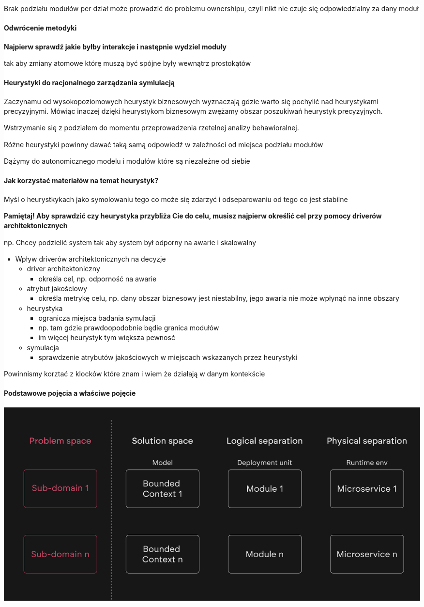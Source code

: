 Brak podziału modułów per dział może prowadzić do problemu ownershipu, czyli nikt nie czuje się odpowiedzialny za dany moduł

#### Odwrócenie metodyki

**Najpierw sprawdź jakie byłby interakcje i następnie wydziel moduły**

tak aby zmiany atomowe którę muszą być spójne były wewnątrz prostokątów

#### Heurystyki do racjonalnego zarządzania symlulacją

Zaczynamu od wysokopoziomowych heurystyk biznesowych wyznaczają gdzie warto się pochylić nad heurystykami precyzyjnymi. Mówiąc inaczej dzięki heurystykom biznesowym zwężamy obszar poszukiwań heurystyk precyzyjnych.

Wstrzymanie się z podziałem do momentu przeprowadzenia rzetelnej analizy behawioralnej.

Różne heurystyki powinny dawać taką samą odpowiedź w zależności od miejsca podziału modułów

Dążymy do autonomicznego modelu i modułów które są niezależne od siebie

#### Jak korzystać materiałów na temat heurystyk?

Myśl o heurystkykach jako symolowaniu tego co może się zdarzyć i odseparowaniu od tego co jest stabilne

**Pamiętaj! Aby sprawdzić czy heurystyka przybliża Cie do celu, musisz najpierw określić cel przy pomocy driverów architektonicznych**

np. Chcey podzielić system tak aby system był odporny na awarie i skalowalny

-   Wpływ driverów architektonicznych na decyzje
    -   driver architektoniczny
        -   określa cel, np. odporność na awarie
    -   atrybut jakościowy
        -   określa metrykę celu, np. dany obszar biznesowy jest niestabilny, jego awaria nie może wpłynąć na inne obszary
    -   heurystyka
        -   ogranicza miejsca badania symulacji
        -   np. tam gdzie prawdoopodobnie będie granica modułów
        -   im więcej heurystyk tym większa pewnosć
    -   symulacja
        -   sprawdzenie atrybutów jakościowych w miejscach wskazanych przez heurystyki

Powinnismy korztać z klocków które znam i wiem że działają w danym kontekście

#### Podstawowe pojęcia a właściwe pojęcie

![evans](./assets/evans.png)